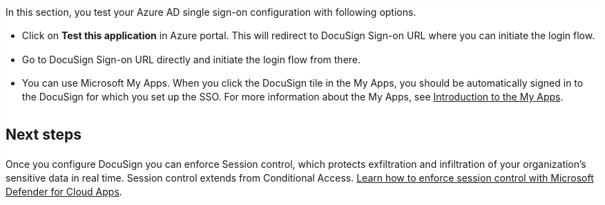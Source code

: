 In this section, you test your Azure AD single sign-on configuration with following options. 

* Click on **Test this application** in Azure portal. This will redirect to DocuSign Sign-on URL where you can initiate the login flow. 

* Go to DocuSign Sign-on URL directly and initiate the login flow from there.

* You can use Microsoft My Apps. When you click the DocuSign tile in the My Apps, you should be automatically signed in to the DocuSign for which you set up the SSO. For more information about the My Apps, see [Introduction to the My Apps](https://support.microsoft.com/account-billing/sign-in-and-start-apps-from-the-my-apps-portal-2f3b1bae-0e5a-4a86-a33e-876fbd2a4510).

## Next steps

Once you configure DocuSign you can enforce Session control, which protects exfiltration and infiltration of your organization’s sensitive data in real time. Session control extends from Conditional Access. [Learn how to enforce session control with Microsoft Defender for Cloud Apps](/cloud-app-security/proxy-deployment-aad).
